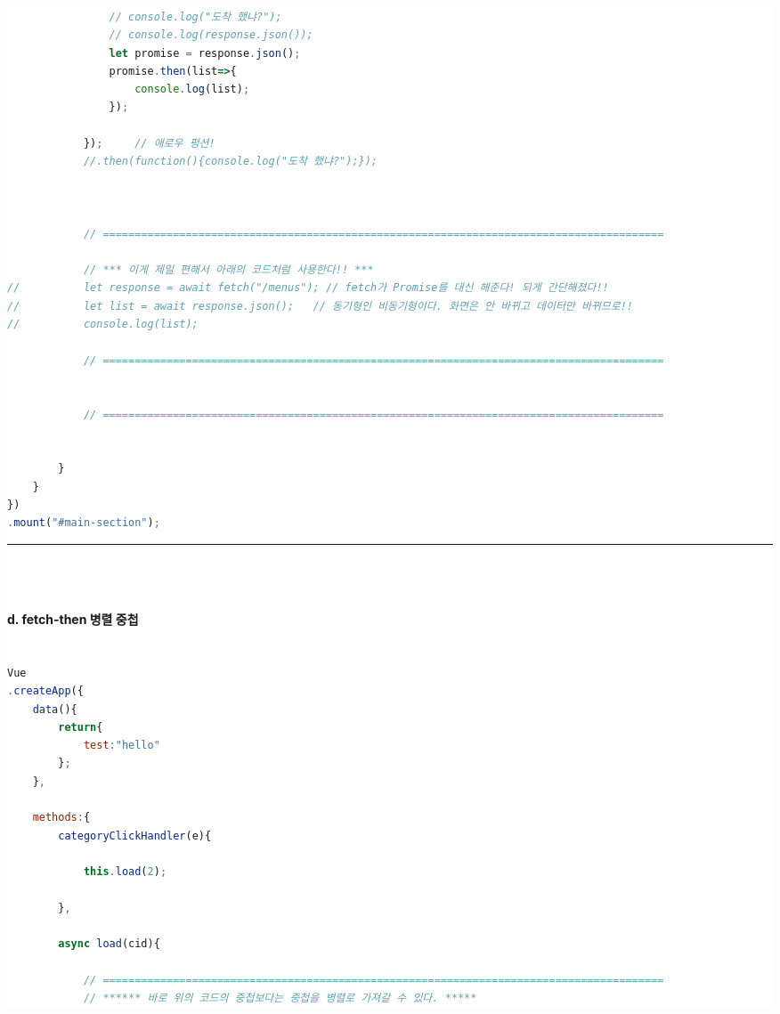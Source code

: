 ```javascript
				// console.log("도착 했냐?");
				// console.log(response.json());
				let promise = response.json();
				promise.then(list=>{
					console.log(list);
				});
				
			});		// 애로우 펑션!
			//.then(function(){console.log("도착 했냐?");});	
			
			
			
			// ========================================================================================
			
			// *** 이게 제일 편해서 아래의 코드처럼 사용한다!! ***
//			let response = await fetch("/menus"); // fetch가 Promise를 대신 해준다! 되게 간단해졌다!!
//			let list = await response.json();	// 동기형인 비동기형이다. 화면은 안 바뀌고 데이터만 바뀌므로!!
//			console.log(list);		
	
			// ========================================================================================
			
			
			// ========================================================================================
			
		
		}
	}
})
.mount("#main-section");

```


---

<br><br>

#### d. fetch-then 병렬 중첩


```javascript

Vue
.createApp({
	data(){
		return{
			test:"hello"	
		};
	},	
	
	methods:{
		categoryClickHandler(e){

			this.load(2);
			
		},
		
		async load(cid){

			// ========================================================================================
			// ****** 바로 위의 코드의 중첩보다는 중첩을 병렬로 가져갈 수 있다. *****
```